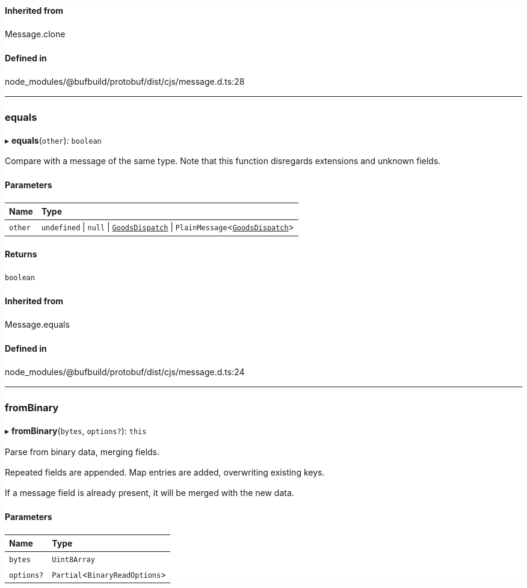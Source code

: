 #### Inherited from

Message.clone

#### Defined in

node_modules/@bufbuild/protobuf/dist/cjs/message.d.ts:28

___

### equals

▸ **equals**(`other`): `boolean`

Compare with a message of the same type.
Note that this function disregards extensions and unknown fields.

#### Parameters

| Name | Type |
| :------ | :------ |
| `other` | `undefined` \| ``null`` \| [`GoodsDispatch`](GoodsDispatch.md) \| `PlainMessage`\<[`GoodsDispatch`](GoodsDispatch.md)\> |

#### Returns

`boolean`

#### Inherited from

Message.equals

#### Defined in

node_modules/@bufbuild/protobuf/dist/cjs/message.d.ts:24

___

### fromBinary

▸ **fromBinary**(`bytes`, `options?`): `this`

Parse from binary data, merging fields.

Repeated fields are appended. Map entries are added, overwriting
existing keys.

If a message field is already present, it will be merged with the
new data.

#### Parameters

| Name | Type |
| :------ | :------ |
| `bytes` | `Uint8Array` |
| `options?` | `Partial`\<`BinaryReadOptions`\> |
